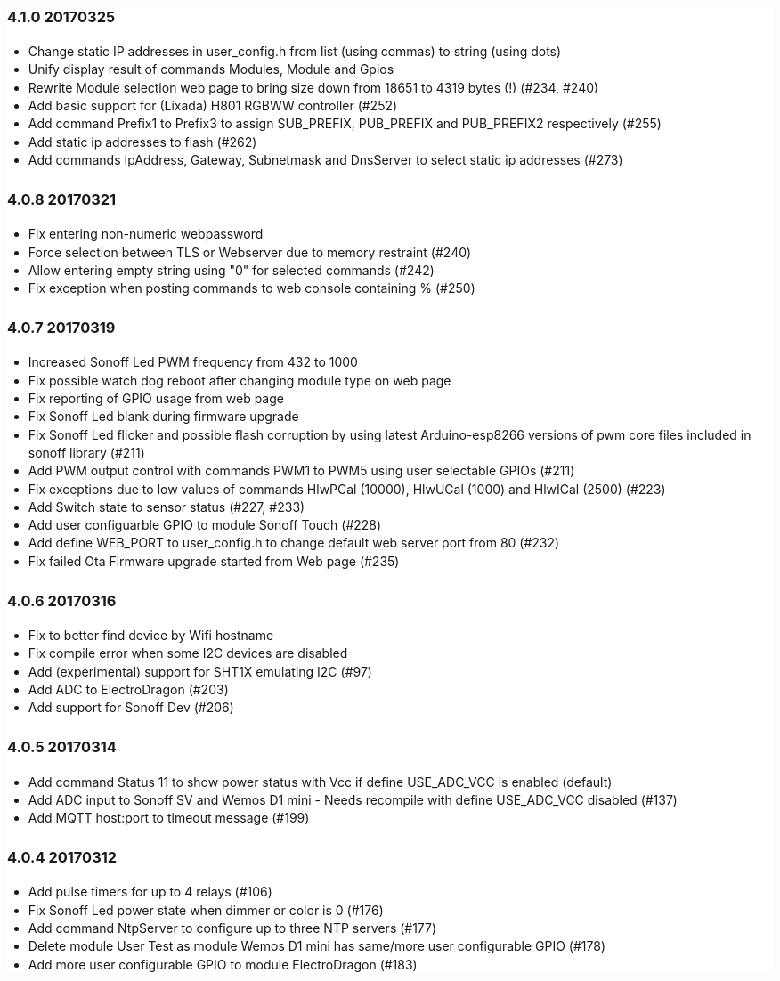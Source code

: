 ### 4.1.0 20170325

- Change static IP addresses in user_config.h from list (using commas) to string (using dots)
- Unify display result of commands Modules, Module and Gpios
- Rewrite Module selection web page to bring size down from 18651 to 4319 bytes (!) (#234, #240)
- Add basic support for (Lixada) H801 RGBWW controller (#252)
- Add command Prefix1 to Prefix3 to assign SUB_PREFIX, PUB_PREFIX and PUB_PREFIX2 respectively (#255)
- Add static ip addresses to flash (#262)
- Add commands IpAddress, Gateway, Subnetmask and DnsServer to select static ip addresses (#273)

### 4.0.8 20170321

- Fix entering non-numeric webpassword
- Force selection between TLS or Webserver due to memory restraint (#240)
- Allow entering empty string using "0" for selected commands (#242)
- Fix exception when posting commands to web console containing % (#250)

### 4.0.7 20170319

- Increased Sonoff Led PWM frequency from 432 to 1000
- Fix possible watch dog reboot after changing module type on web page
- Fix reporting of GPIO usage from web page
- Fix Sonoff Led blank during firmware upgrade
- Fix Sonoff Led flicker and possible flash corruption by using latest Arduino-esp8266 versions of pwm core files included in sonoff library (#211)
- Add PWM output control with commands PWM1 to PWM5 using user selectable GPIOs (#211)
- Fix exceptions due to low values of commands HlwPCal (10000), HlwUCal (1000) and HlwICal (2500) (#223)
- Add Switch state to sensor status (#227, #233)
- Add user configuarble GPIO to module Sonoff Touch (#228)
- Add define WEB_PORT to user_config.h to change default web server port from 80 (#232)
- Fix failed Ota Firmware upgrade started from Web page (#235)

### 4.0.6 20170316

- Fix to better find device by Wifi hostname
- Fix compile error when some I2C devices are disabled
- Add (experimental) support for SHT1X emulating I2C (#97)
- Add ADC to ElectroDragon (#203)
- Add support for Sonoff Dev (#206)

### 4.0.5 20170314

- Add command Status 11 to show power status with Vcc if define USE_ADC_VCC is enabled (default)
- Add ADC input to Sonoff SV and Wemos D1 mini - Needs recompile with define USE_ADC_VCC disabled (#137)
- Add MQTT host:port to timeout message (#199)

### 4.0.4 20170312

- Add pulse timers for up to 4 relays (#106)
- Fix Sonoff Led power state when dimmer or color is 0 (#176)
- Add command NtpServer<x> to configure up to three NTP servers (#177)
- Delete module User Test as module Wemos D1 mini has same/more user configurable GPIO (#178)
- Add more user configurable GPIO to module ElectroDragon (#183)
